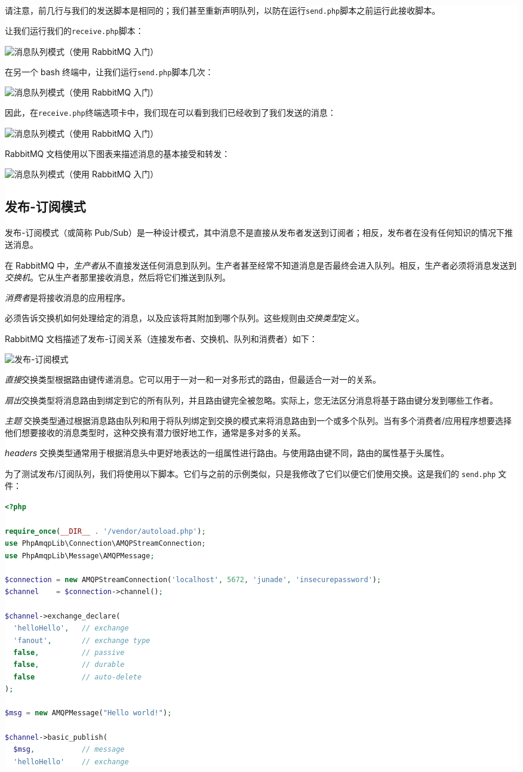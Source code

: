 ```php

```

请注意，前几行与我们的发送脚本是相同的；我们甚至重新声明队列，以防在运行`send.php`脚本之前运行此接收脚本。

让我们运行我们的`receive.php`脚本：

![消息队列模式（使用 RabbitMQ 入门）](img/image_06_012.jpg)

在另一个 bash 终端中，让我们运行`send.php`脚本几次：

![消息队列模式（使用 RabbitMQ 入门）](img/image_06_013.jpg)

因此，在`receive.php`终端选项卡中，我们现在可以看到我们已经收到了我们发送的消息：

![消息队列模式（使用 RabbitMQ 入门）](img/image_06_014.jpg)

RabbitMQ 文档使用以下图表来描述消息的基本接受和转发：

![消息队列模式（使用 RabbitMQ 入门）](img/image_06_015.jpg)

## 发布-订阅模式

发布-订阅模式（或简称 Pub/Sub）是一种设计模式，其中消息不是直接从发布者发送到订阅者；相反，发布者在没有任何知识的情况下推送消息。

在 RabbitMQ 中，*生产者*从不直接发送任何消息到队列。生产者甚至经常不知道消息是否最终会进入队列。相反，生产者必须将消息发送到*交换机*。它从生产者那里接收消息，然后将它们推送到队列。

*消费者*是将接收消息的应用程序。

必须告诉交换机如何处理给定的消息，以及应该将其附加到哪个队列。这些规则由*交换类型*定义。

RabbitMQ 文档描述了发布-订阅关系（连接发布者、交换机、队列和消费者）如下：

![发布-订阅模式](img/image_06_016.jpg)

*直接*交换类型根据路由键传递消息。它可以用于一对一和一对多形式的路由，但最适合一对一的关系。

*扇出*交换类型将消息路由到绑定到它的所有队列，并且路由键完全被忽略。实际上，您无法区分消息将基于路由键分发到哪些工作者。

*主题* 交换类型通过根据消息路由队列和用于将队列绑定到交换的模式来将消息路由到一个或多个队列。当有多个消费者/应用程序想要选择他们想要接收的消息类型时，这种交换有潜力很好地工作，通常是多对多的关系。

*headers* 交换类型通常用于根据消息头中更好地表达的一组属性进行路由。与使用路由键不同，路由的属性基于头属性。

为了测试发布/订阅队列，我们将使用以下脚本。它们与之前的示例类似，只是我修改了它们以便它们使用交换。这是我们的 `send.php` 文件：

```php
<?php 

require_once(__DIR__ . '/vendor/autoload.php'); 
use PhpAmqpLib\Connection\AMQPStreamConnection; 
use PhpAmqpLib\Message\AMQPMessage; 

$connection = new AMQPStreamConnection('localhost', 5672, 'junade', 'insecurepassword'); 
$channel    = $connection->channel(); 

$channel->exchange_declare( 
  'helloHello',   // exchange 
  'fanout',       // exchange type 
  false,          // passive 
  false,          // durable 
  false           // auto-delete 
); 

$msg = new AMQPMessage("Hello world!"); 

$channel->basic_publish( 
  $msg,           // message 
  'helloHello'    // exchange 
```